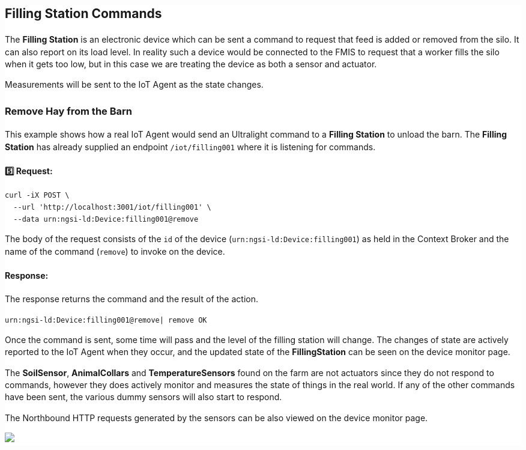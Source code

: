 ## Filling Station Commands

The **Filling Station** is an electronic device which can be sent a command to request that feed is added or removed
from the silo. It can also report on its load level. In reality such a device would be connected to the FMIS to request
that a worker fills the silo when it gets too low, but in this case we are treating the device as both a sensor and
actuator.

Measurements will be sent to the IoT Agent as the state changes.

### Remove Hay from the Barn

This example shows how a real IoT Agent would send an Ultralight command to a **Filling Station** to unload the barn.
The **Filling Station** has already supplied an endpoint `/iot/filling001` where it is listening for commands.

#### 5️⃣ Request:

```console
curl -iX POST \
  --url 'http://localhost:3001/iot/filling001' \
  --data urn:ngsi-ld:Device:filling001@remove
```

The body of the request consists of the `id` of the device (`urn:ngsi-ld:Device:filling001`) as held in the Context
Broker and the name of the command (`remove`) to invoke on the device.

#### Response:

The response returns the command and the result of the action.

```
urn:ngsi-ld:Device:filling001@remove| remove OK
```

Once the command is sent, some time will pass and the level of the filling station will change. The changes of state are
actively reported to the IoT Agent when they occur, and the updated state of the **FillingStation** can be seen on the
device monitor page.

The **SoilSensor**, **AnimalCollars** and **TemperatureSensors** found on the farm are not actuators since they do not
respond to commands, however they does actively monitor and measures the state of things in the real world. If any of
the other commands have been sent, the various dummy sensors will also start to respond.

The Northbound HTTP requests generated by the sensors can be also viewed on the device monitor page.

![](https://fiware.github.io/tutorials.IoT-Sensors/img/device-measures.png)
